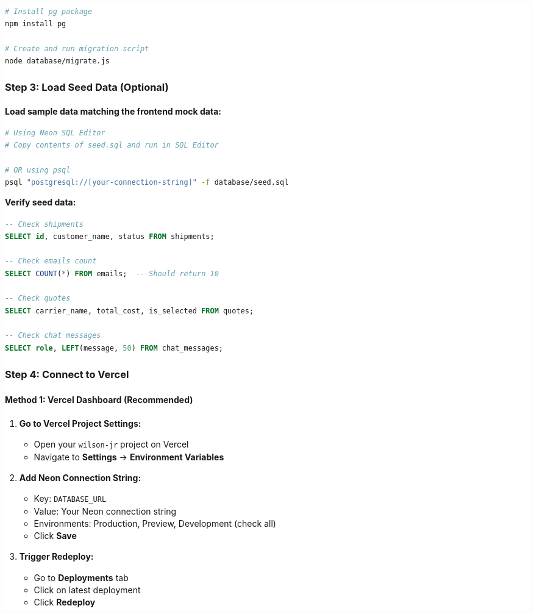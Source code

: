 ```bash
# Install pg package
npm install pg

# Create and run migration script
node database/migrate.js
```

### Step 3: Load Seed Data (Optional)

**Load sample data matching the frontend mock data:**

```bash
# Using Neon SQL Editor
# Copy contents of seed.sql and run in SQL Editor

# OR using psql
psql "postgresql://[your-connection-string]" -f database/seed.sql
```

**Verify seed data:**

```sql
-- Check shipments
SELECT id, customer_name, status FROM shipments;

-- Check emails count
SELECT COUNT(*) FROM emails;  -- Should return 10

-- Check quotes
SELECT carrier_name, total_cost, is_selected FROM quotes;

-- Check chat messages
SELECT role, LEFT(message, 50) FROM chat_messages;
```

### Step 4: Connect to Vercel

#### Method 1: Vercel Dashboard (Recommended)

1. **Go to Vercel Project Settings:**
   - Open your `wilson-jr` project on Vercel
   - Navigate to **Settings** → **Environment Variables**

2. **Add Neon Connection String:**
   - Key: `DATABASE_URL`
   - Value: Your Neon connection string
   - Environments: Production, Preview, Development (check all)
   - Click **Save**

3. **Trigger Redeploy:**
   - Go to **Deployments** tab
   - Click on latest deployment
   - Click **Redeploy**
